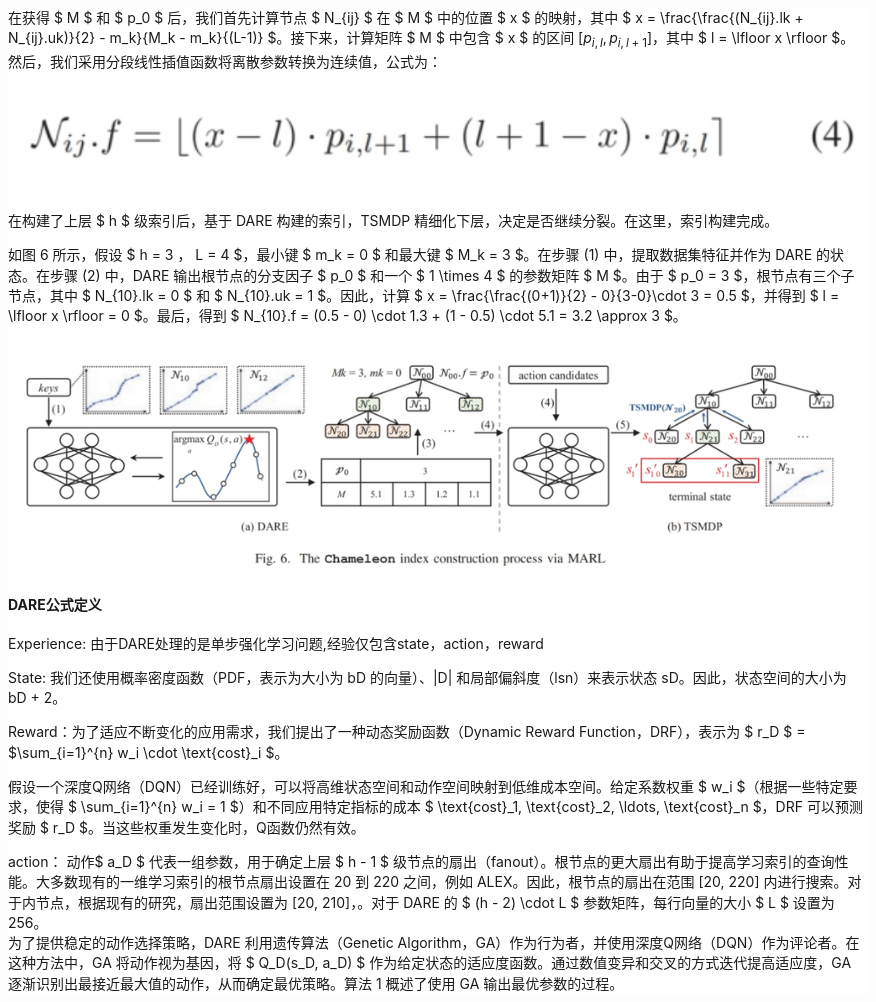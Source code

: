 在获得 $ M $ 和 $ p_0 $ 后，我们首先计算节点 $ N_{ij} $ 在 $ M $ 中的位置 $ x $ 的映射，其中 $ x = \frac{\frac{(N_{ij}.lk + N_{ij}.uk)}{2} - m_k}{M_k - m_k}{(L-1)} $。接下来，计算矩阵 $ M $ 中包含 $ x $ 的区间 $[p_{i,l}, p_{i,l+1}]$，其中 $ l = \lfloor x \rfloor $。然后，我们采用分段线性插值函数将离散参数转换为连续值，公式为：

![img](../images/Chameleon-Towards-Update-Efficient-Learned-Indexing-for-Locally-Skewed-Data/image10.png)

在构建了上层 $ h $ 级索引后，基于 DARE 构建的索引，TSMDP 精细化下层，决定是否继续分裂。在这里，索引构建完成。

如图 6 所示，假设 $ h = 3 $，$ L = 4 $，最小键 $ m_k = 0 $ 和最大键 $ M_k = 3 $。在步骤 (1) 中，提取数据集特征并作为 DARE 的状态。在步骤 (2) 中，DARE 输出根节点的分支因子 $ p_0 $ 和一个 $ 1 \times 4 $ 的参数矩阵 $ M $。由于 $ p_0 = 3 $，根节点有三个子节点，其中 $ N_{10}.lk = 0 $ 和 $ N_{10}.uk = 1 $。因此，计算 $ x = \frac{\frac{(0+1)}{2} - 0}{3-0}\cdot 3 = 0.5 $，并得到 $ l = \lfloor x \rfloor = 0 $。最后，得到 $ N_{10}.f = (0.5 - 0) \cdot 1.3 + (1 - 0.5) \cdot 5.1 = 3.2 \approx 3 $。

![img](../images/Chameleon-Towards-Update-Efficient-Learned-Indexing-for-Locally-Skewed-Data/image11.png)


#### DARE公式定义
Experience: 由于DARE处理的是单步强化学习问题,经验仅包含state，action，reward

State: 我们还使用概率密度函数（PDF，表示为大小为 bD 的向量）、|D| 和局部偏斜度（lsn）来表示状态 sD。因此，状态空间的大小为 bD + 2。

Reward：为了适应不断变化的应用需求，我们提出了一种动态奖励函数（Dynamic Reward Function，DRF），表示为 $ r_D $ = $\sum_{i=1}^{n} w_i \cdot \text{cost}_i $。

假设一个深度Q网络（DQN）已经训练好，可以将高维状态空间和动作空间映射到低维成本空间。给定系数权重 $ w_i $（根据一些特定要求，使得 $ \sum_{i=1}^{n} w_i = 1 $）和不同应用特定指标的成本 $ \text{cost}_1, \text{cost}_2, \ldots, \text{cost}_n $，DRF 可以预测奖励 $ r_D $。当这些权重发生变化时，Q函数仍然有效。

action： 动作$ a_D $ 代表一组参数，用于确定上层 $ h - 1 $ 级节点的扇出（fanout）。根节点的更大扇出有助于提高学习索引的查询性能。大多数现有的一维学习索引的根节点扇出设置在 20 到 220 之间，例如 ALEX。因此，根节点的扇出在范围 [20, 220] 内进行搜索。对于内节点，根据现有的研究，扇出范围设置为 [20, 210]，。对于 DARE 的 $ (h - 2) \cdot L $ 参数矩阵，每行向量的大小 $ L $ 设置为 256。
<br>为了提供稳定的动作选择策略，DARE 利用遗传算法（Genetic Algorithm，GA）作为行为者，并使用深度Q网络（DQN）作为评论者。在这种方法中，GA 将动作视为基因，将 $ Q_D(s_D, a_D) $ 作为给定状态的适应度函数。通过数值变异和交叉的方式迭代提高适应度，GA 逐渐识别出最接近最大值的动作，从而确定最优策略。算法 1 概述了使用 GA 输出最优参数的过程。
